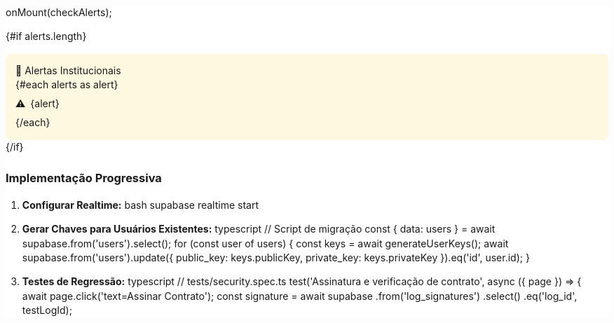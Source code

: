   onMount(checkAlerts);
</script>

{#if alerts.length}
  <div class="alerts-container">
    <div class="alert-header">🚨 Alertas Institucionais</div>
    {#each alerts as alert}
      <div class="alert-item">
        <div class="alert-icon">⚠️</div>
        <div class="alert-text">{alert}</div>
      </div>
    {/each}
  </div>
{/if}

<style>
  .alerts-container {
    background: #fff8e1;
    border-radius: 8px;
    padding: 1rem;
    margin-top: 1rem;
  }

  .alert-item {
    display: flex;
    gap: 0.5rem;
    align-items: center;
    padding: 0.5rem 0;
  }
</style>

### **Implementação Progressiva**

1. **Configurar Realtime:**
bash
supabase realtime start

2. **Gerar Chaves para Usuários Existentes:**
typescript
// Script de migração
const { data: users } = await supabase.from('users').select();
for (const user of users) {
  const keys = await generateUserKeys();
  await supabase.from('users').update({
    public_key: keys.publicKey,
    private_key: keys.privateKey
  }).eq('id', user.id);
}

3. **Testes de Regressão:**
typescript
// tests/security.spec.ts
test('Assinatura e verificação de contrato', async ({ page }) => {
  await page.click('text=Assinar Contrato');
  const signature = await supabase
    .from('log_signatures')
    .select()
    .eq('log_id', testLogId);
  